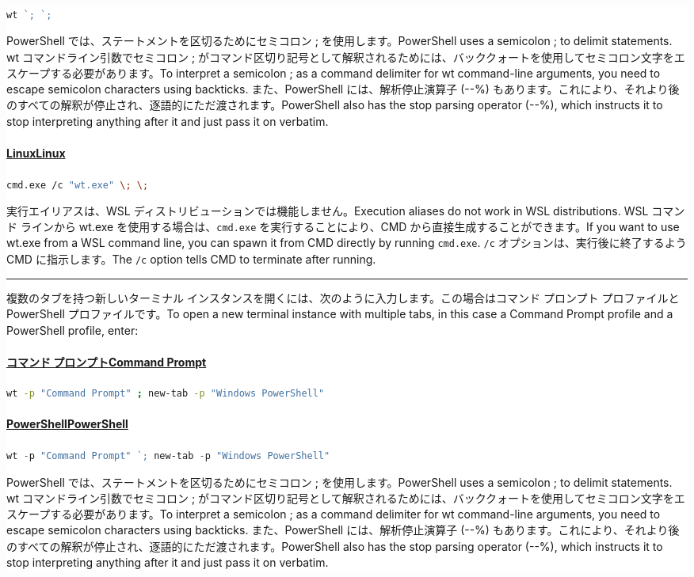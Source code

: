 ```powershell
wt `; `;
```

<span data-ttu-id="6d8a4-160">PowerShell では、ステートメントを区切るためにセミコロン ; を使用します。</span><span class="sxs-lookup"><span data-stu-id="6d8a4-160">PowerShell uses a semicolon ; to delimit statements.</span></span> <span data-ttu-id="6d8a4-161">wt コマンドライン引数でセミコロン ; がコマンド区切り記号として解釈されるためには、バッククォートを使用してセミコロン文字をエスケープする必要があります。</span><span class="sxs-lookup"><span data-stu-id="6d8a4-161">To interpret a semicolon ; as a command delimiter for wt command-line arguments, you need to escape semicolon characters using backticks.</span></span> <span data-ttu-id="6d8a4-162">また、PowerShell には、解析停止演算子 (--%) もあります。これにより、それより後のすべての解釈が停止され、逐語的にただ渡されます。</span><span class="sxs-lookup"><span data-stu-id="6d8a4-162">PowerShell also has the stop parsing operator (--%), which instructs it to stop interpreting anything after it and just pass it on verbatim.</span></span>

#### <a name="linux"></a>[<span data-ttu-id="6d8a4-163">Linux</span><span class="sxs-lookup"><span data-stu-id="6d8a4-163">Linux</span></span>](#tab/linux)

```bash
cmd.exe /c "wt.exe" \; \;
```

<span data-ttu-id="6d8a4-164">実行エイリアスは、WSL ディストリビューションでは機能しません。</span><span class="sxs-lookup"><span data-stu-id="6d8a4-164">Execution aliases do not work in WSL distributions.</span></span> <span data-ttu-id="6d8a4-165">WSL コマンド ラインから wt.exe を使用する場合は、`cmd.exe` を実行することにより、CMD から直接生成することができます。</span><span class="sxs-lookup"><span data-stu-id="6d8a4-165">If you want to use wt.exe from a WSL command line, you can spawn it from CMD directly by running `cmd.exe`.</span></span> <span data-ttu-id="6d8a4-166">`/c` オプションは、実行後に終了するよう CMD に指示します。</span><span class="sxs-lookup"><span data-stu-id="6d8a4-166">The `/c` option tells CMD to terminate after running.</span></span>

---


<span data-ttu-id="6d8a4-167">複数のタブを持つ新しいターミナル インスタンスを開くには、次のように入力します。この場合はコマンド プロンプト プロファイルと PowerShell プロファイルです。</span><span class="sxs-lookup"><span data-stu-id="6d8a4-167">To open a new terminal instance with multiple tabs, in this case a Command Prompt profile and a PowerShell profile, enter:</span></span>


#### <a name="command-prompt"></a>[<span data-ttu-id="6d8a4-168">コマンド プロンプト</span><span class="sxs-lookup"><span data-stu-id="6d8a4-168">Command Prompt</span></span>](#tab/windows)

```bash
wt -p "Command Prompt" ; new-tab -p "Windows PowerShell"
```

#### <a name="powershell"></a>[<span data-ttu-id="6d8a4-169">PowerShell</span><span class="sxs-lookup"><span data-stu-id="6d8a4-169">PowerShell</span></span>](#tab/powershell)

```powershell
wt -p "Command Prompt" `; new-tab -p "Windows PowerShell"
```

<span data-ttu-id="6d8a4-170">PowerShell では、ステートメントを区切るためにセミコロン ; を使用します。</span><span class="sxs-lookup"><span data-stu-id="6d8a4-170">PowerShell uses a semicolon ; to delimit statements.</span></span> <span data-ttu-id="6d8a4-171">wt コマンドライン引数でセミコロン ; がコマンド区切り記号として解釈されるためには、バッククォートを使用してセミコロン文字をエスケープする必要があります。</span><span class="sxs-lookup"><span data-stu-id="6d8a4-171">To interpret a semicolon ; as a command delimiter for wt command-line arguments, you need to escape semicolon characters using backticks.</span></span> <span data-ttu-id="6d8a4-172">また、PowerShell には、解析停止演算子 (--%) もあります。これにより、それより後のすべての解釈が停止され、逐語的にただ渡されます。</span><span class="sxs-lookup"><span data-stu-id="6d8a4-172">PowerShell also has the stop parsing operator (--%), which instructs it to stop interpreting anything after it and just pass it on verbatim.</span></span>
